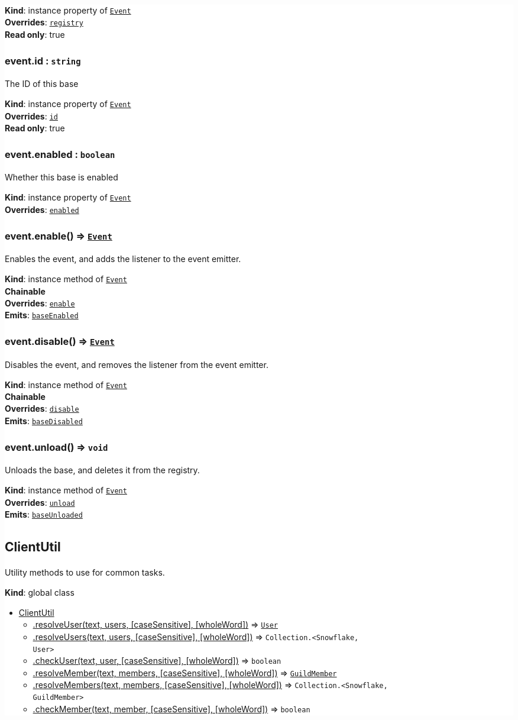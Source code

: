 **Kind**: instance property of [<code>Event</code>](#Event)  
**Overrides**: [<code>registry</code>](#Base+registry)  
**Read only**: true  
<a name="Base+id"></a>

### event.id : <code>string</code>
<p>The ID of this base</p>

**Kind**: instance property of [<code>Event</code>](#Event)  
**Overrides**: [<code>id</code>](#Base+id)  
**Read only**: true  
<a name="Base+enabled"></a>

### event.enabled : <code>boolean</code>
<p>Whether this base is enabled</p>

**Kind**: instance property of [<code>Event</code>](#Event)  
**Overrides**: [<code>enabled</code>](#Base+enabled)  
<a name="Event+enable"></a>

### event.enable() ⇒ [<code>Event</code>](#Event)
<p>Enables the event, and adds the listener to the event emitter.</p>

**Kind**: instance method of [<code>Event</code>](#Event)  
**Chainable**  
**Overrides**: [<code>enable</code>](#Base+enable)  
**Emits**: [<code>baseEnabled</code>](#InlustrisClient+event_baseEnabled)  
<a name="Event+disable"></a>

### event.disable() ⇒ [<code>Event</code>](#Event)
<p>Disables the event, and removes the listener from the event emitter.</p>

**Kind**: instance method of [<code>Event</code>](#Event)  
**Chainable**  
**Overrides**: [<code>disable</code>](#Base+disable)  
**Emits**: [<code>baseDisabled</code>](#InlustrisClient+event_baseDisabled)  
<a name="Base+unload"></a>

### event.unload() ⇒ <code>void</code>
<p>Unloads the base, and deletes it from the registry.</p>

**Kind**: instance method of [<code>Event</code>](#Event)  
**Overrides**: [<code>unload</code>](#Base+unload)  
**Emits**: [<code>baseUnloaded</code>](#InlustrisClient+event_baseUnloaded)  
<a name="ClientUtil"></a>

## ClientUtil
<p>Utility methods to use for common tasks.</p>

**Kind**: global class  

* [ClientUtil](#ClientUtil)
    * [.resolveUser(text, users, [caseSensitive], [wholeWord])](#ClientUtil+resolveUser) ⇒ [<code>User</code>](https://discord.js.org/#/docs/main/master/class/User)
    * [.resolveUsers(text, users, [caseSensitive], [wholeWord])](#ClientUtil+resolveUsers) ⇒ <code>Collection.&lt;Snowflake, User&gt;</code>
    * [.checkUser(text, user, [caseSensitive], [wholeWord])](#ClientUtil+checkUser) ⇒ <code>boolean</code>
    * [.resolveMember(text, members, [caseSensitive], [wholeWord])](#ClientUtil+resolveMember) ⇒ [<code>GuildMember</code>](https://discord.js.org/#/docs/main/master/class/GuildMember)
    * [.resolveMembers(text, members, [caseSensitive], [wholeWord])](#ClientUtil+resolveMembers) ⇒ <code>Collection.&lt;Snowflake, GuildMember&gt;</code>
    * [.checkMember(text, member, [caseSensitive], [wholeWord])](#ClientUtil+checkMember) ⇒ <code>boolean</code>